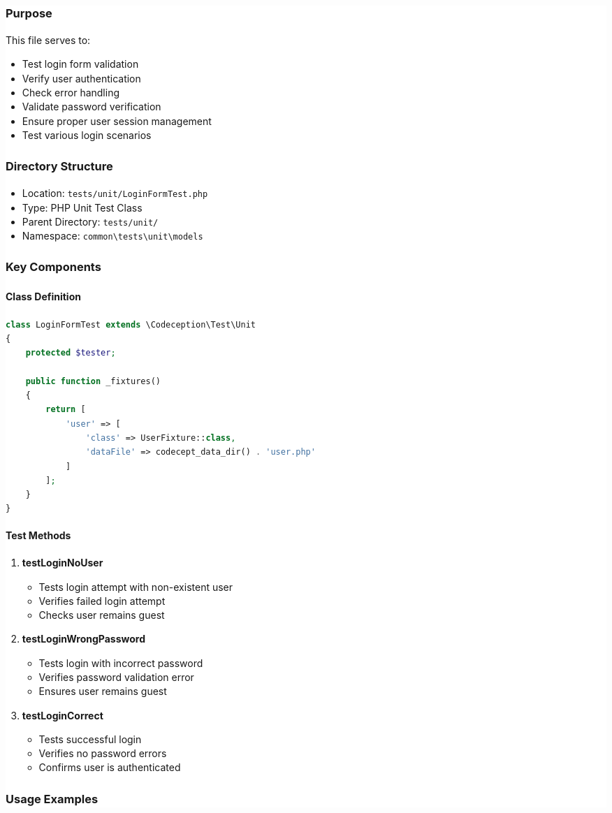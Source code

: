 ### Purpose
This file serves to:
- Test login form validation
- Verify user authentication
- Check error handling
- Validate password verification
- Ensure proper user session management
- Test various login scenarios

### Directory Structure
- Location: `tests/unit/LoginFormTest.php`
- Type: PHP Unit Test Class
- Parent Directory: `tests/unit/`
- Namespace: `common\tests\unit\models`

### Key Components

#### Class Definition
```php
class LoginFormTest extends \Codeception\Test\Unit
{
    protected $tester;

    public function _fixtures()
    {
        return [
            'user' => [
                'class' => UserFixture::class,
                'dataFile' => codecept_data_dir() . 'user.php'
            ]
        ];
    }
}
```

#### Test Methods
1. **testLoginNoUser**
   - Tests login attempt with non-existent user
   - Verifies failed login attempt
   - Checks user remains guest

2. **testLoginWrongPassword**
   - Tests login with incorrect password
   - Verifies password validation error
   - Ensures user remains guest

3. **testLoginCorrect**
   - Tests successful login
   - Verifies no password errors
   - Confirms user is authenticated

### Usage Examples
